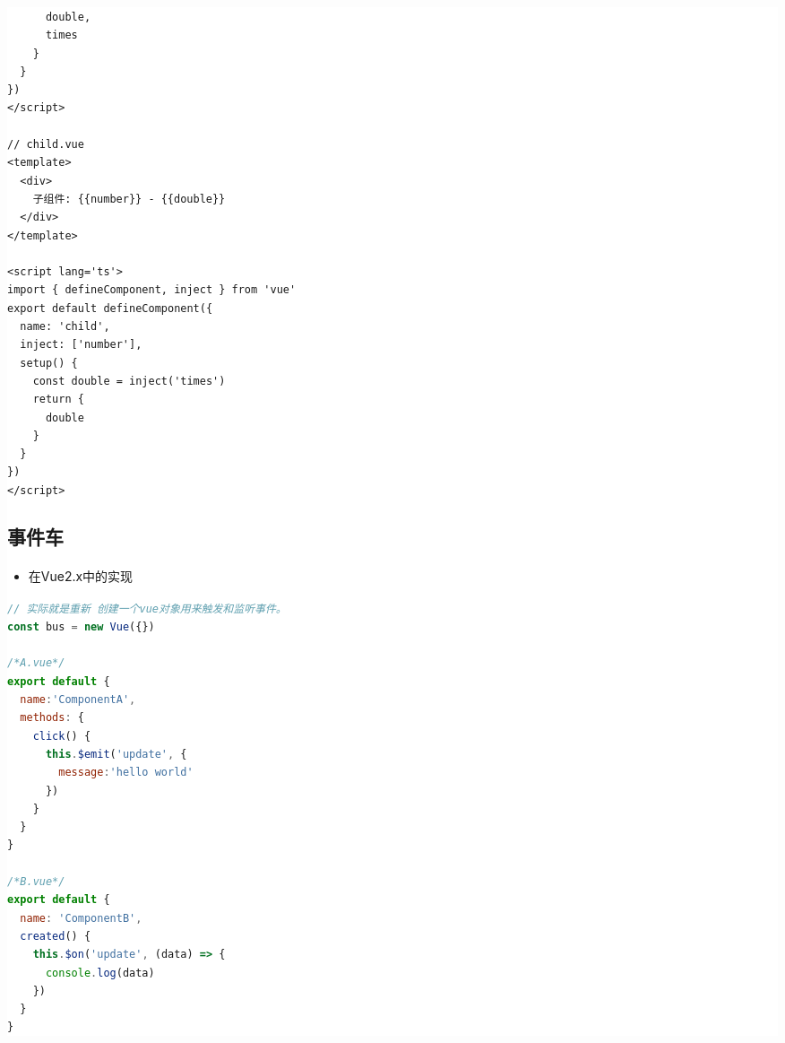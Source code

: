 ```vue
      double,
      times
    }
  }
})
</script>

// child.vue
<template>
  <div>
    子组件: {{number}} - {{double}}
  </div>
</template>

<script lang='ts'>
import { defineComponent, inject } from 'vue'
export default defineComponent({
  name: 'child',
  inject: ['number'],
  setup() {
    const double = inject('times')
    return {
      double
    }
  }
})
</script>
```

## 事件车

- 在Vue2.x中的实现
```js
// 实际就是重新 创建一个vue对象用来触发和监听事件。
const bus = new Vue({})

/*A.vue*/
export default {
  name:'ComponentA',
  methods: {
    click() {
      this.$emit('update', {
        message:'hello world'
      })
    }
  }
}

/*B.vue*/
export default {
  name: 'ComponentB',
  created() {
    this.$on('update', (data) => {
      console.log(data)
    })
  }
}
```
